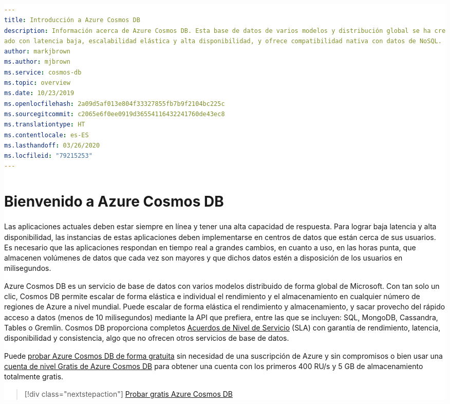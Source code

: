 ```yaml
---
title: Introducción a Azure Cosmos DB
description: Información acerca de Azure Cosmos DB. Esta base de datos de varios modelos y distribución global se ha creado con latencia baja, escalabilidad elástica y alta disponibilidad, y ofrece compatibilidad nativa con datos de NoSQL.
author: markjbrown
ms.author: mjbrown
ms.service: cosmos-db
ms.topic: overview
ms.date: 10/23/2019
ms.openlocfilehash: 2a09d5af013e804f33327855fb7b9f2104bc225c
ms.sourcegitcommit: c2065e6f0ee0919d36554116432241760de43ec8
ms.translationtype: HT
ms.contentlocale: es-ES
ms.lasthandoff: 03/26/2020
ms.locfileid: "79215253"
---
```

# <a name="welcome-to-azure-cosmos-db"></a>Bienvenido a Azure Cosmos DB

Las aplicaciones actuales deben estar siempre en línea y tener una alta capacidad de respuesta. Para lograr baja latencia y alta disponibilidad, las instancias de estas aplicaciones deben implementarse en centros de datos que están cerca de sus usuarios. Es necesario que las aplicaciones respondan en tiempo real a grandes cambios, en cuanto a uso, en las horas punta, que almacenen volúmenes de datos que cada vez son mayores y que dichos datos estén a disposición de los usuarios en milisegundos.

Azure Cosmos DB es un servicio de base de datos con varios modelos distribuido de forma global de Microsoft. Con tan solo un clic, Cosmos DB permite escalar de forma elástica e individual el rendimiento y el almacenamiento en cualquier número de regiones de Azure a nivel mundial. Puede escalar de forma elástica el rendimiento y almacenamiento, y sacar provecho del rápido acceso a datos (menos de 10 milisegundos) mediante la API que prefiera, entre las que se incluyen: SQL, MongoDB, Cassandra, Tables o Gremlin. Cosmos DB proporciona completos [Acuerdos de Nivel de Servicio](https://aka.ms/acdbsla) (SLA) con garantía de rendimiento, latencia, disponibilidad y consistencia, algo que no ofrecen otros servicios de base de datos.

Puede [probar Azure Cosmos DB de forma gratuita](https://azure.microsoft.com/try/cosmosdb/) sin necesidad de una suscripción de Azure y sin compromisos o bien usar una [cuenta de nivel Gratis de Azure Cosmos DB](optimize-dev-test.md#azure-cosmos-db-free-tier) para obtener una cuenta con los primeros 400 RU/s y 5 GB de almacenamiento totalmente gratis.

> [!div class="nextstepaction"]
> [Probar gratis Azure Cosmos DB](https://azure.microsoft.com/try/cosmosdb/)

